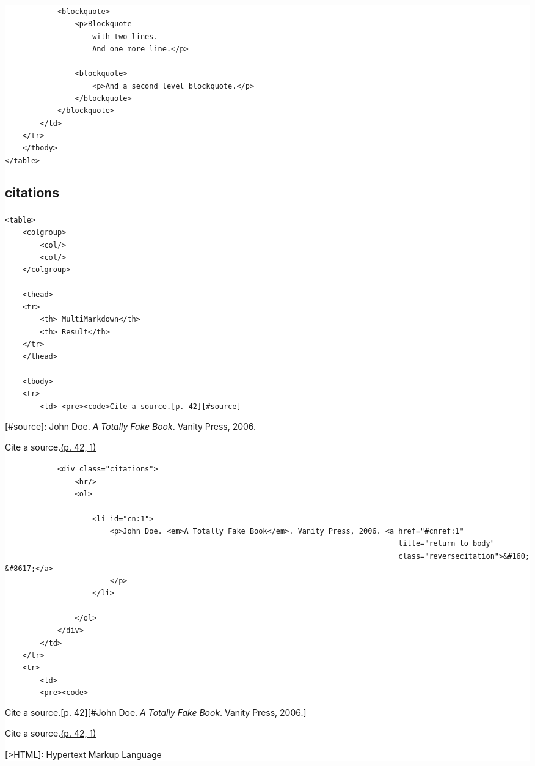                 <blockquote>
                    <p>Blockquote
                        with two lines.
                        And one more line.</p>

                    <blockquote>
                        <p>And a second level blockquote.</p>
                    </blockquote>
                </blockquote>
            </td>
        </tr>
        </tbody>
    </table>

</div>


<h2 class="section-name">citations</h2>

<div class="section">

    <table>
        <colgroup>
            <col/>
            <col/>
        </colgroup>

        <thead>
        <tr>
            <th> MultiMarkdown</th>
            <th> Result</th>
        </tr>
        </thead>

        <tbody>
        <tr>
            <td> <pre><code>Cite a source.[p. 42][#source]

[#source]: John Doe. *A Totally Fake Book*. Vanity Press, 2006.</code></pre>
            </td>
            <td><p>Cite a source.<a href="#cn:1" id="cnref:1" title="see citation" class="citation">(p. 42, 1)</a></p>

                <div class="citations">
                    <hr/>
                    <ol>

                        <li id="cn:1">
                            <p>John Doe. <em>A Totally Fake Book</em>. Vanity Press, 2006. <a href="#cnref:1"
                                                                                              title="return to body"
                                                                                              class="reversecitation">&#160;&#8617;</a>
                            </p>
                        </li>

                    </ol>
                </div>
            </td>
        </tr>
        <tr>
            <td>
            <pre><code>
Cite a source.[p. 42][#John Doe. 
*A Totally Fake Book*. Vanity Press, 2006.]
</code></pre>
            </td>
            <td><p>Cite a source.<a href="#cn:1" id="cnref:1" title="see citation" class="citation">(p. 42, 1)</a></p>


[>HTML]: Hypertext Markup Language</code></pre>
[^foot]: This is a footnote.</code></pre>
[?Glossary]: The glossary collects information about
[image]: Website.png "This is a title" height=25px width=50px</code></pre>
[image]: Website.png "This is the title" height=45px width=120px</code></pre>
[Link]: http://serpensoft.com</code></pre>
[Website]: http://serpensoft.com</code></pre>
[Website]: http://serpensoft.com</code></pre>
[Website]: http://serpensoft.com style="border: solid black 1px;"
